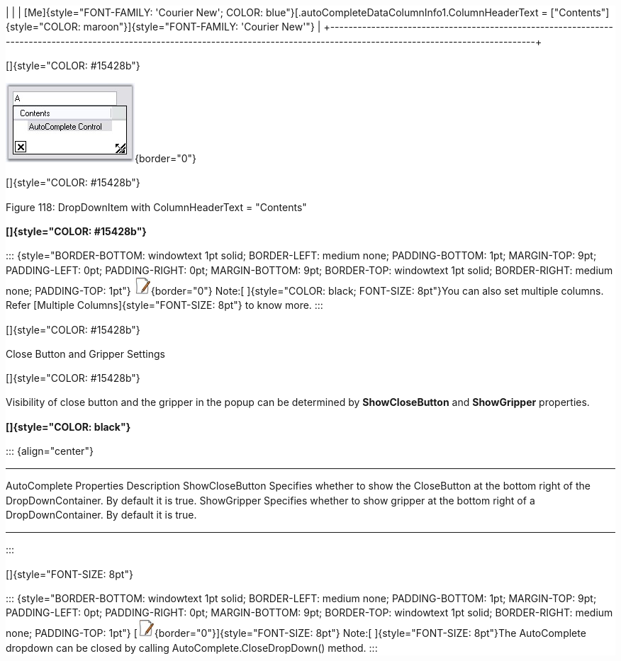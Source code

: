 |                                                                                                                                                                                  |
| [Me]{style="FONT-FAMILY: 'Courier New'; COLOR: blue"}[.autoCompleteDataColumnInfo1.ColumnHeaderText = [\"Contents\"]{style="COLOR: maroon"}]{style="FONT-FAMILY: 'Courier New'"} |
+----------------------------------------------------------------------------------------------------------------------------------------------------------------------------------+

[]{style="COLOR: #15428b"} 

![](ImagesExt/image76_118.jpg){border="0"}

[]{style="COLOR: #15428b"} 

Figure 118: DropDownItem with ColumnHeaderText = \"Contents\"

**[]{style="COLOR: #15428b"}** 

::: {style="BORDER-BOTTOM: windowtext 1pt solid; BORDER-LEFT: medium none; PADDING-BOTTOM: 1pt; MARGIN-TOP: 9pt; PADDING-LEFT: 0pt; PADDING-RIGHT: 0pt; MARGIN-BOTTOM: 9pt; BORDER-TOP: windowtext 1pt solid; BORDER-RIGHT: medium none; PADDING-TOP: 1pt"}
![](ImagesExt/image76_1.jpg){border="0"} Note:[ ]{style="COLOR: black; FONT-SIZE: 8pt"}You can also set multiple columns. Refer [Multiple Columns]{style="FONT-SIZE: 8pt"} to know more.
:::

[]{style="COLOR: #15428b"} 

Close Button and Gripper Settings

[]{style="COLOR: #15428b"} 

Visibility of close button and the gripper in the popup can be determined by **ShowCloseButton** and **ShowGripper** properties.

**[]{style="COLOR: black"}** 

::: {align="center"}
  ------------------------- ----------------------------------------------------------------------------------------------------------------
  AutoComplete Properties   Description
  ShowCloseButton           Specifies whether to show the CloseButton at the bottom right of the DropDownContainer. By default it is true.
  ShowGripper               Specifies whether to show gripper at the bottom right of a DropDownContainer. By default it is true.
  ------------------------- ----------------------------------------------------------------------------------------------------------------
:::

[]{style="FONT-SIZE: 8pt"} 

::: {style="BORDER-BOTTOM: windowtext 1pt solid; BORDER-LEFT: medium none; PADDING-BOTTOM: 1pt; MARGIN-TOP: 9pt; PADDING-LEFT: 0pt; PADDING-RIGHT: 0pt; MARGIN-BOTTOM: 9pt; BORDER-TOP: windowtext 1pt solid; BORDER-RIGHT: medium none; PADDING-TOP: 1pt"}
[![](ImagesExt/image76_1.jpg){border="0"}]{style="FONT-SIZE: 8pt"} Note:[ ]{style="FONT-SIZE: 8pt"}The AutoComplete dropdown can be closed by calling AutoComplete.CloseDropDown() method.
:::
